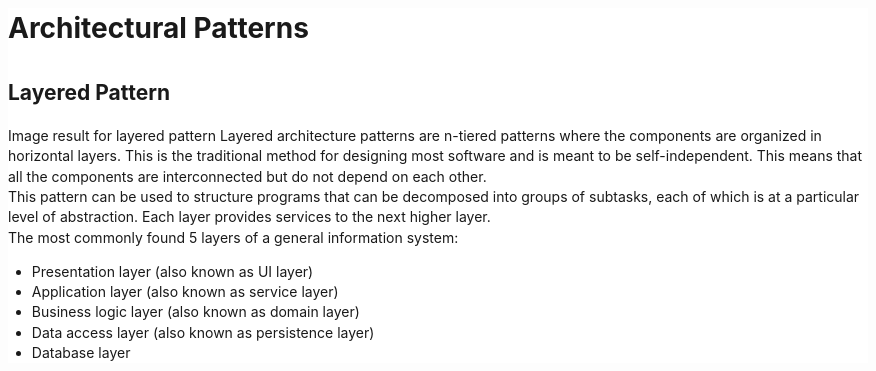 # Architectural Patterns

## Layered Pattern

Image result for layered pattern
Layered architecture patterns are n-tiered patterns where the components are organized in horizontal layers. This is the
traditional method for designing most software and is meant to be self-independent. This means that all the components
are interconnected but do not depend on each other.  
This pattern can be used to structure programs that can be decomposed into groups of subtasks, each of which is at a
particular level of abstraction. Each layer provides services to the next higher layer.  
The most commonly found 5 layers of a general information system:

- Presentation layer (also known as UI layer)
- Application layer (also known as service layer)
- Business logic layer (also known as domain layer)
- Data access layer (also known as persistence layer)
- Database layer
